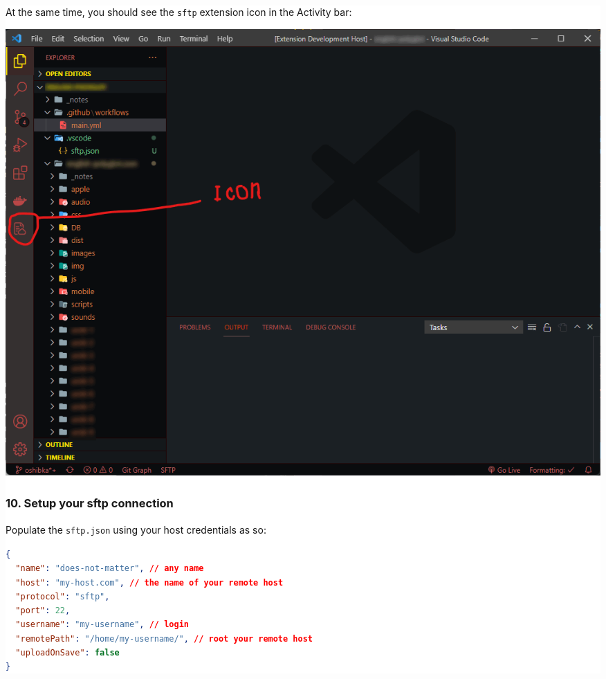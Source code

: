 At the same time, you should see the `sftp` extension icon in the Activity bar:

![icon-vscode-sftp-extension](icon-vscode-sftp-extension.png)

### 10. Setup your sftp connection

Populate the `sftp.json` using your host credentials as so:

```json title="sftp.json"
{
  "name": "does-not-matter", // any name
  "host": "my-host.com", // the name of your remote host
  "protocol": "sftp",
  "port": 22,
  "username": "my-username", // login
  "remotePath": "/home/my-username/", // root your remote host
  "uploadOnSave": false
}
```
